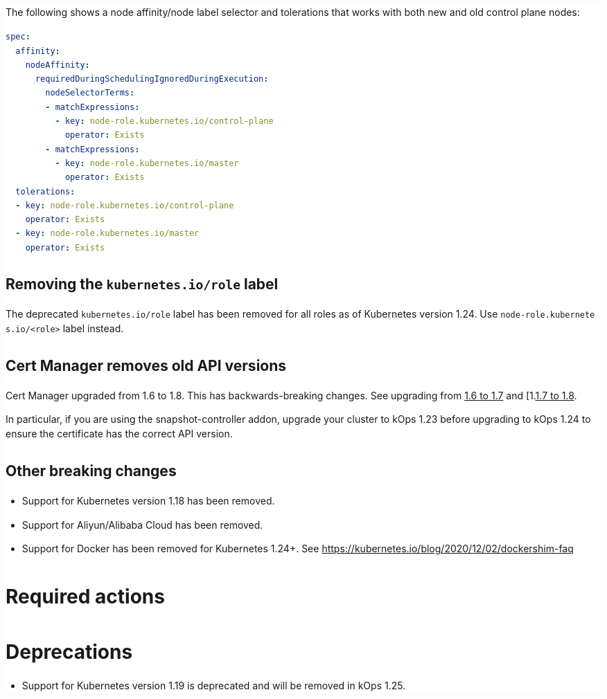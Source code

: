 The following shows a node affinity/node label selector and tolerations that works with both new and old control plane nodes:

```yaml
spec:
  affinity:
    nodeAffinity:
      requiredDuringSchedulingIgnoredDuringExecution:
        nodeSelectorTerms:
        - matchExpressions:
          - key: node-role.kubernetes.io/control-plane
            operator: Exists
        - matchExpressions:
          - key: node-role.kubernetes.io/master
            operator: Exists
  tolerations:
  - key: node-role.kubernetes.io/control-plane
    operator: Exists
  - key: node-role.kubernetes.io/master
    operator: Exists
```

## Removing the `kubernetes.io/role` label

The deprecated `kubernetes.io/role` label has been removed for all roles as of Kubernetes version 1.24. Use `node-role.kubernetes.io/<role>` label instead.

## Cert Manager removes old API versions

Cert Manager upgraded from 1.6 to 1.8. This has backwards-breaking changes. See upgrading from [1.6 to 1.7](https://cert-manager.io/docs/installation/upgrading/upgrading-1.6-1.7/) and [1.[1.7 to 1.8](https://cert-manager.io/docs/installation/upgrading/upgrading-1.7-1.8/).

In particular, if you are using the snapshot-controller addon, upgrade your cluster to kOps 1.23 before upgrading to kOps 1.24 to ensure the certificate has the correct API version.

## Other breaking changes

* Support for Kubernetes version 1.18 has been removed.

* Support for Aliyun/Alibaba Cloud has been removed.

* Support for Docker has been removed for Kubernetes 1.24+. See https://kubernetes.io/blog/2020/12/02/dockershim-faq

# Required actions

# Deprecations

* Support for Kubernetes version 1.19 is deprecated and will be removed in kOps 1.25.
